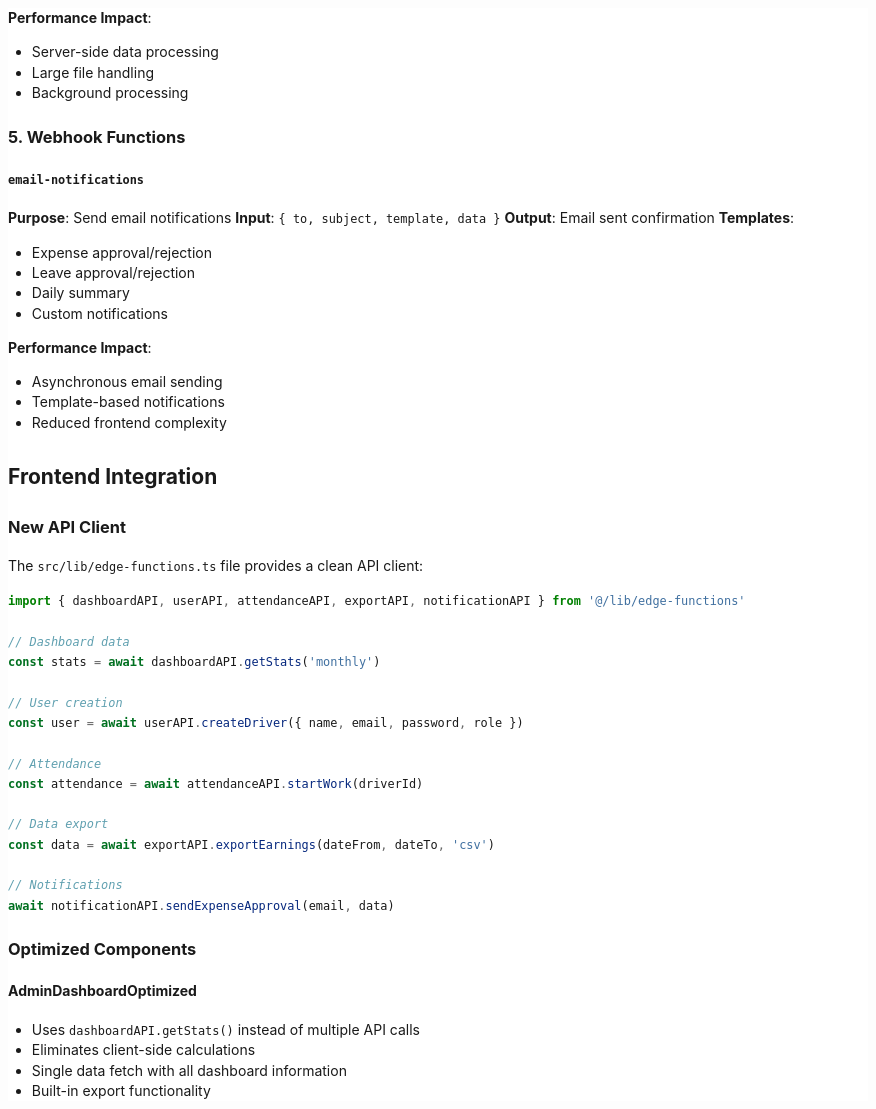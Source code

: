 **Performance Impact**:
- Server-side data processing
- Large file handling
- Background processing

### 5. Webhook Functions

#### `email-notifications`
**Purpose**: Send email notifications
**Input**: `{ to, subject, template, data }`
**Output**: Email sent confirmation
**Templates**:
- Expense approval/rejection
- Leave approval/rejection
- Daily summary
- Custom notifications

**Performance Impact**:
- Asynchronous email sending
- Template-based notifications
- Reduced frontend complexity

## Frontend Integration

### New API Client
The `src/lib/edge-functions.ts` file provides a clean API client:

```typescript
import { dashboardAPI, userAPI, attendanceAPI, exportAPI, notificationAPI } from '@/lib/edge-functions'

// Dashboard data
const stats = await dashboardAPI.getStats('monthly')

// User creation
const user = await userAPI.createDriver({ name, email, password, role })

// Attendance
const attendance = await attendanceAPI.startWork(driverId)

// Data export
const data = await exportAPI.exportEarnings(dateFrom, dateTo, 'csv')

// Notifications
await notificationAPI.sendExpenseApproval(email, data)
```

### Optimized Components

#### AdminDashboardOptimized
- Uses `dashboardAPI.getStats()` instead of multiple API calls
- Eliminates client-side calculations
- Single data fetch with all dashboard information
- Built-in export functionality
